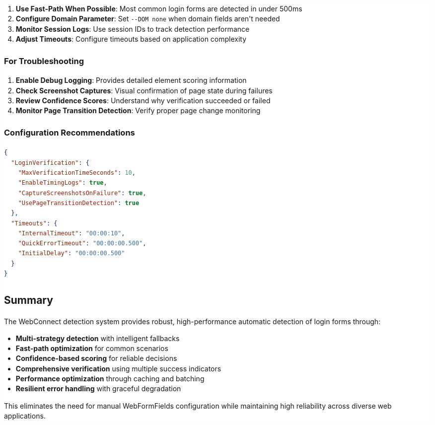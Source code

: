 1. **Use Fast-Path When Possible**: Most common login forms are detected in under 500ms
2. **Configure Domain Parameter**: Set `--DOM none` when domain fields aren't needed
3. **Monitor Session Logs**: Use session IDs to track detection performance
4. **Adjust Timeouts**: Configure timeouts based on application complexity

### For Troubleshooting

1. **Enable Debug Logging**: Provides detailed element scoring information
2. **Check Screenshot Captures**: Visual confirmation of page state during failures
3. **Review Confidence Scores**: Understand why verification succeeded or failed
4. **Monitor Page Transition Detection**: Verify proper page change monitoring

### Configuration Recommendations

```json
{
  "LoginVerification": {
    "MaxVerificationTimeSeconds": 10,
    "EnableTimingLogs": true,
    "CaptureScreenshotsOnFailure": true,
    "UsePageTransitionDetection": true
  },
  "Timeouts": {
    "InternalTimeout": "00:00:10",
    "QuickErrorTimeout": "00:00:00.500",
    "InitialDelay": "00:00:00.500"
  }
}
```

## Summary

The WebConnect detection system provides robust, high-performance automatic detection of login forms through:

- **Multi-strategy detection** with intelligent fallbacks
- **Fast-path optimization** for common scenarios  
- **Confidence-based scoring** for reliable decisions
- **Comprehensive verification** using multiple success indicators
- **Performance optimization** through caching and batching
- **Resilient error handling** with graceful degradation

This eliminates the need for manual WebFormFields configuration while maintaining high reliability across diverse web applications. 